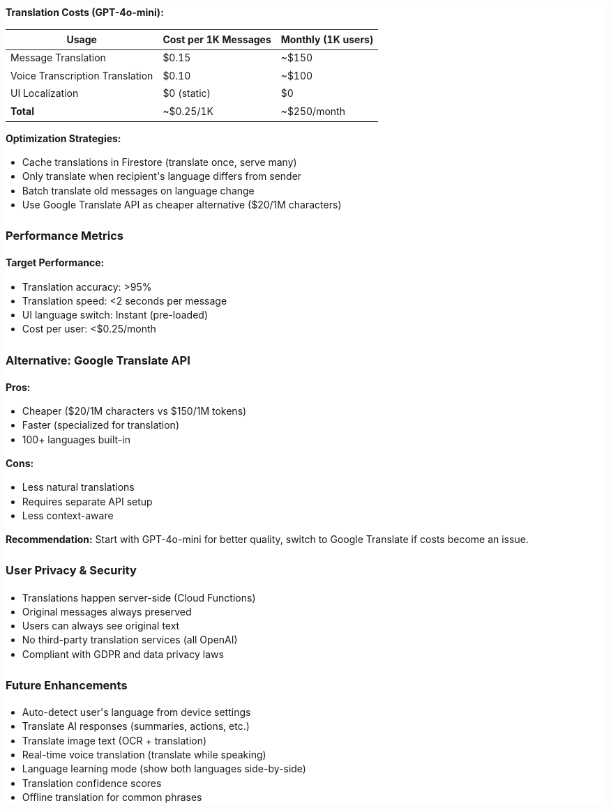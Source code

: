 **Translation Costs (GPT-4o-mini):**

| Usage | Cost per 1K Messages | Monthly (1K users) |
|-------|---------------------|-------------------|
| Message Translation | $0.15 | ~$150 |
| Voice Transcription Translation | $0.10 | ~$100 |
| UI Localization | $0 (static) | $0 |
| **Total** | ~$0.25/1K | ~$250/month |

**Optimization Strategies:**
- Cache translations in Firestore (translate once, serve many)
- Only translate when recipient's language differs from sender
- Batch translate old messages on language change
- Use Google Translate API as cheaper alternative ($20/1M characters)

### Performance Metrics

**Target Performance:**
- Translation accuracy: >95%
- Translation speed: <2 seconds per message
- UI language switch: Instant (pre-loaded)
- Cost per user: <$0.25/month

### Alternative: Google Translate API

**Pros:**
- Cheaper ($20/1M characters vs $150/1M tokens)
- Faster (specialized for translation)
- 100+ languages built-in

**Cons:**
- Less natural translations
- Requires separate API setup
- Less context-aware

**Recommendation:** Start with GPT-4o-mini for better quality, switch to Google Translate if costs become an issue.

### User Privacy & Security

- Translations happen server-side (Cloud Functions)
- Original messages always preserved
- Users can always see original text
- No third-party translation services (all OpenAI)
- Compliant with GDPR and data privacy laws

### Future Enhancements

- Auto-detect user's language from device settings
- Translate AI responses (summaries, actions, etc.)
- Translate image text (OCR + translation)
- Real-time voice translation (translate while speaking)
- Language learning mode (show both languages side-by-side)
- Translation confidence scores
- Offline translation for common phrases
